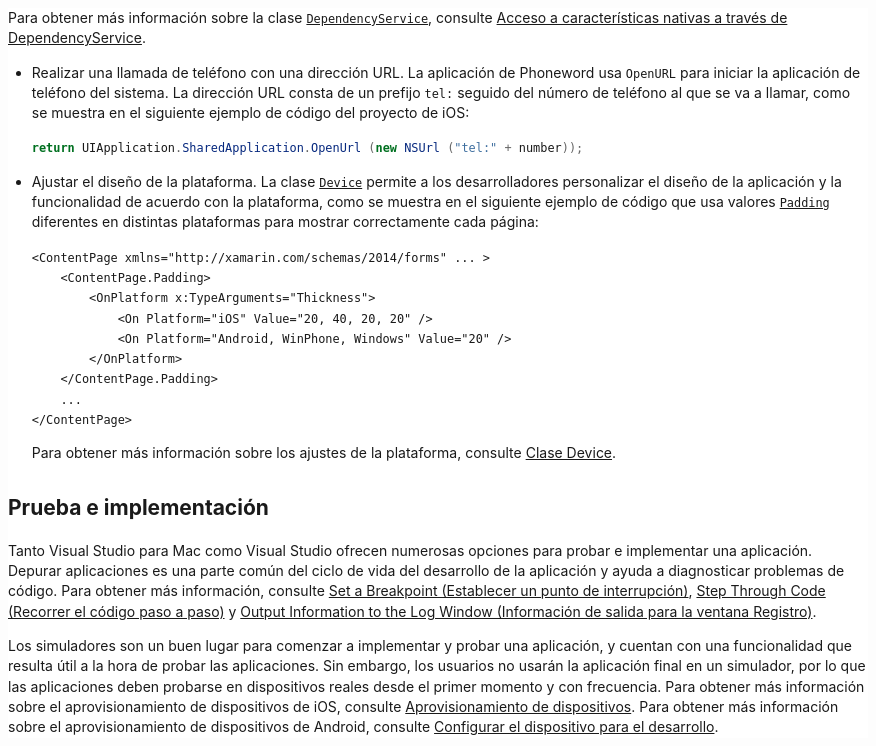   Para obtener más información sobre la clase [`DependencyService`](https://developer.xamarin.com/api/type/Xamarin.Forms.DependencyService/), consulte [Acceso a características nativas a través de DependencyService](~/xamarin-forms/app-fundamentals/dependency-service/index.md).

- Realizar una llamada de teléfono con una dirección URL. La aplicación de Phoneword usa `OpenURL` para iniciar la aplicación de teléfono del sistema. La dirección URL consta de un prefijo `tel:` seguido del número de teléfono al que se va a llamar, como se muestra en el siguiente ejemplo de código del proyecto de iOS:

    ```csharp
    return UIApplication.SharedApplication.OpenUrl (new NSUrl ("tel:" + number));
    ```

- Ajustar el diseño de la plataforma. La clase [`Device`](https://developer.xamarin.com/api/type/Xamarin.Forms.Device/) permite a los desarrolladores personalizar el diseño de la aplicación y la funcionalidad de acuerdo con la plataforma, como se muestra en el siguiente ejemplo de código que usa valores [`Padding`](https://developer.xamarin.com/api/property/Xamarin.Forms.Layout.Padding/) diferentes en distintas plataformas para mostrar correctamente cada página:

    ```xaml
    <ContentPage xmlns="http://xamarin.com/schemas/2014/forms" ... >
        <ContentPage.Padding>
            <OnPlatform x:TypeArguments="Thickness">
                <On Platform="iOS" Value="20, 40, 20, 20" />
                <On Platform="Android, WinPhone, Windows" Value="20" />
            </OnPlatform>
        </ContentPage.Padding>
        ...
    </ContentPage>
    ```

  Para obtener más información sobre los ajustes de la plataforma, consulte [Clase Device](~/xamarin-forms/platform/device.md).

## <a name="testing-and-deployment"></a>Prueba e implementación

Tanto Visual Studio para Mac como Visual Studio ofrecen numerosas opciones para probar e implementar una aplicación. Depurar aplicaciones es una parte común del ciclo de vida del desarrollo de la aplicación y ayuda a diagnosticar problemas de código. Para obtener más información, consulte [Set a Breakpoint (Establecer un punto de interrupción)](https://developer.xamarin.com/recipes/cross-platform/ide/debugging/set_a_breakpoint/), [Step Through Code (Recorrer el código paso a paso)](https://developer.xamarin.com/recipes/cross-platform/ide/debugging/step_through_code/) y [Output Information to the Log Window (Información de salida para la ventana Registro)](https://developer.xamarin.com/recipes/cross-platform/ide/debugging/output_information_to_log_window/).

Los simuladores son un buen lugar para comenzar a implementar y probar una aplicación, y cuentan con una funcionalidad que resulta útil a la hora de probar las aplicaciones. Sin embargo, los usuarios no usarán la aplicación final en un simulador, por lo que las aplicaciones deben probarse en dispositivos reales desde el primer momento y con frecuencia. Para obtener más información sobre el aprovisionamiento de dispositivos de iOS, consulte [Aprovisionamiento de dispositivos](~/ios/get-started/installation/device-provisioning/index.md). Para obtener más información sobre el aprovisionamiento de dispositivos de Android, consulte [Configurar el dispositivo para el desarrollo](~/android/get-started/installation/set-up-device-for-development.md).
